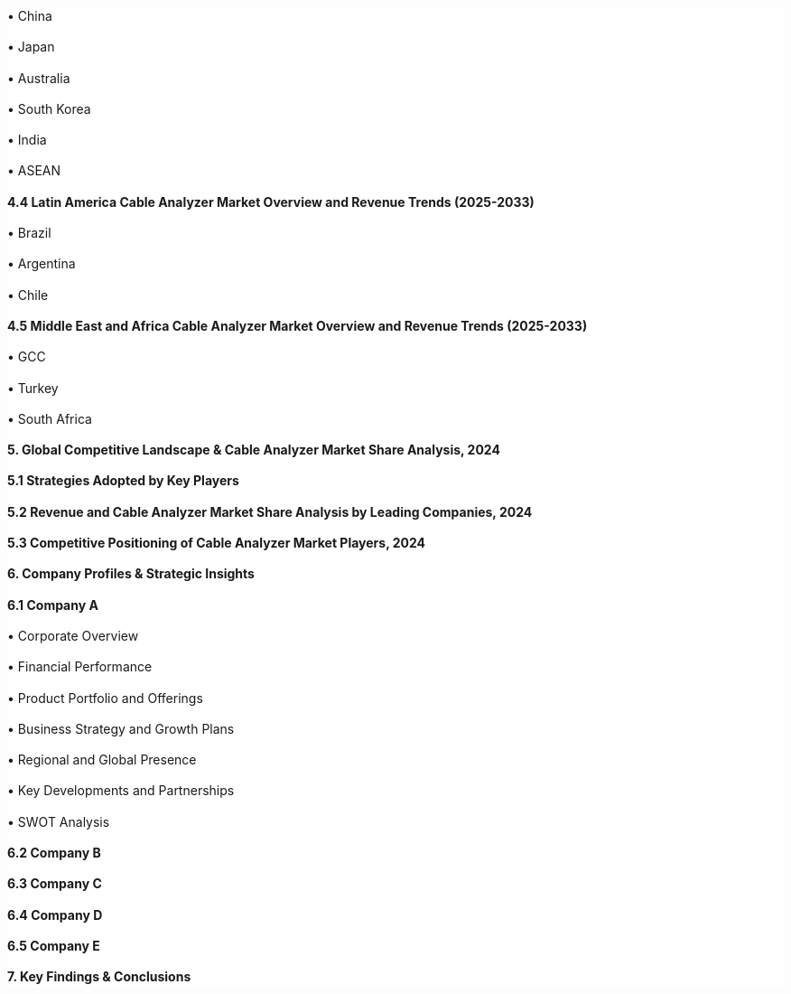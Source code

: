 • China

• Japan

• Australia

• South Korea

• India

• ASEAN

<strong>4.4 Latin America Cable Analyzer Market Overview and Revenue Trends (2025-2033)</strong>

• Brazil

• Argentina

• Chile

<strong>4.5 Middle East and Africa Cable Analyzer Market Overview and Revenue Trends (2025-2033)</strong>

• GCC

• Turkey

• South Africa

<strong>5. Global Competitive Landscape & Cable Analyzer Market Share Analysis, 2024</strong>

<strong>5.1 Strategies Adopted by Key Players</strong>

<strong>5.2 Revenue and Cable Analyzer Market Share Analysis by Leading Companies, 2024</strong>

<strong>5.3 Competitive Positioning of Cable Analyzer Market Players, 2024</strong>

<strong>6. Company Profiles & Strategic Insights</strong>

<strong>6.1 Company A</strong>

• Corporate Overview

• Financial Performance

• Product Portfolio and Offerings

• Business Strategy and Growth Plans

• Regional and Global Presence

• Key Developments and Partnerships

• SWOT Analysis

<strong>6.2 Company B</strong>

<strong>6.3 Company C</strong>

<strong>6.4 Company D</strong>

<strong>6.5 Company E</strong>

<strong>7. Key Findings & Conclusions</strong>
